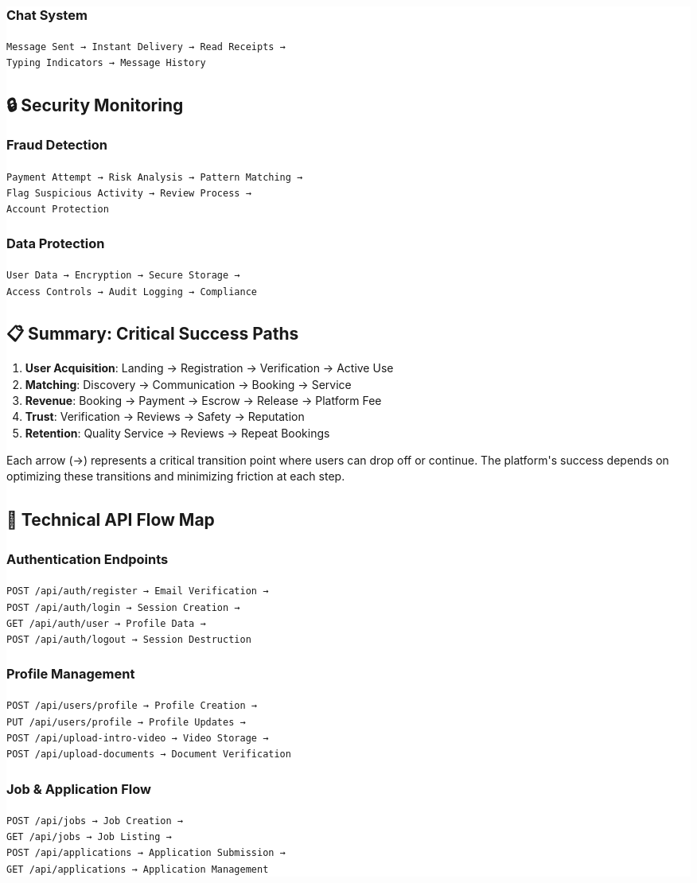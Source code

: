 ### Chat System
```
Message Sent → Instant Delivery → Read Receipts → 
Typing Indicators → Message History
```

## 🔒 Security Monitoring

### Fraud Detection
```
Payment Attempt → Risk Analysis → Pattern Matching → 
Flag Suspicious Activity → Review Process → 
Account Protection
```

### Data Protection
```
User Data → Encryption → Secure Storage → 
Access Controls → Audit Logging → Compliance
```

## 📋 Summary: Critical Success Paths

1. **User Acquisition**: Landing → Registration → Verification → Active Use
2. **Matching**: Discovery → Communication → Booking → Service
3. **Revenue**: Booking → Payment → Escrow → Release → Platform Fee
4. **Trust**: Verification → Reviews → Safety → Reputation
5. **Retention**: Quality Service → Reviews → Repeat Bookings

Each arrow (→) represents a critical transition point where users can drop off or continue. The platform's success depends on optimizing these transitions and minimizing friction at each step.

## 🔧 Technical API Flow Map

### Authentication Endpoints
```
POST /api/auth/register → Email Verification → 
POST /api/auth/login → Session Creation → 
GET /api/auth/user → Profile Data → 
POST /api/auth/logout → Session Destruction
```

### Profile Management
```
POST /api/users/profile → Profile Creation → 
PUT /api/users/profile → Profile Updates → 
POST /api/upload-intro-video → Video Storage → 
POST /api/upload-documents → Document Verification
```

### Job & Application Flow
```
POST /api/jobs → Job Creation → 
GET /api/jobs → Job Listing → 
POST /api/applications → Application Submission → 
GET /api/applications → Application Management
```
